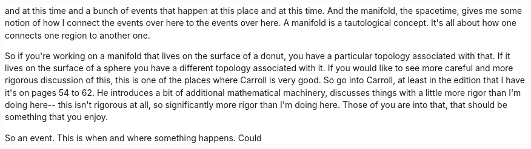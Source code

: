   <span m="788570">and</span> <span m="788660">at</span> <span m="788750">this</span>
  <span m="788930">time</span> <span m="789170">and a</span> <span m="789230">bunch</span>
  <span m="789410">of</span> <span m="789470">events</span> <span m="789740">that</span>
  <span m="789830">happen</span> <span m="790070">at</span> <span m="790160">this</span>
  <span m="790310">place</span> <span m="790550">and</span> <span m="790640">at</span>
  <span m="790730">this</span> <span m="790880">time.</span> <span m="791810">And</span>
  <span m="792050">the</span> <span m="792170">manifold,</span> <span m="793130">the</span>
  <span m="793230">spacetime,</span> <span m="794000">gives</span> <span m="794150">me</span>
  <span m="794270">some</span> <span m="794540">notion</span> <span m="794960">of</span>
  <span m="795050">how</span> <span m="795500">I</span> <span m="795650">connect</span>
  <span m="796190">the</span> <span m="796310">events</span> <span m="796640">over</span>
  <span m="796820">here</span> <span m="797150">to</span> <span m="797270">the</span>
  <span m="797330">events</span> <span m="797630">over</span> <span m="797840">here.</span>
  <span m="798770">A</span> <span m="798830">manifold</span> <span m="799430">is</span>
  <span m="799550">a</span> <span m="799610">tautological</span> <span m="800330">concept.</span>
  <span m="801410">It's</span> <span m="801590">all</span> <span m="801800">about</span>
  <span m="802130">how</span> <span m="802400">one</span> <span m="802670">connects</span>
  <span m="803180">one</span> <span m="803900">region</span> <span m="805100">to</span>
  <span m="805310">another</span> <span m="805610">one.</span></p><p><span m="806750">So</span>
  <span m="807200">if</span> <span m="807290">you're</span> <span m="807410">working</span>
  <span m="807770">on</span> <span m="807890">a</span> <span m="807920">manifold</span>
  <span m="808550">that</span> <span m="808880">lives</span> <span m="809300">on</span>
  <span m="809420">the</span> <span m="809510">surface</span> <span m="809780">of</span>
  <span m="809900">a</span> <span m="809960">donut,</span> <span m="810380">you</span>
  <span m="810530">have</span> <span m="810650">a</span> <span m="810680">particular</span>
  <span m="811040">topology</span> <span m="811520">associated</span> <span m="811980">with
  that.</span> <span m="812180">If it lives</span> <span m="812360">on</span> <span
  m="812420">the</span> <span m="812510">surface</span> <span m="812770">of</span>
  <span m="812830">a</span> <span m="812900">sphere</span> <span m="813290">you</span>
  <span m="813350">have</span> <span m="813440">a</span> <span m="813500">different</span>
  <span m="813770">topology</span> <span m="814190">associated</span> <span m="814670">with</span>
  <span m="814850">it.</span> <span m="816060">If</span> <span m="816170">you</span>
  <span m="816290">would</span> <span m="816440">like</span> <span m="816710">to</span>
  <span m="816830">see</span> <span m="817220">more</span> <span m="817670">careful</span>
  <span m="818270">and</span> <span m="818420">more</span> <span m="818690">rigorous</span>
  <span m="819200">discussion</span> <span m="819710">of</span> <span m="819800">this,</span>
  <span m="821760">this</span> <span m="821930">is</span> <span m="822020">one</span>
  <span m="822140">of</span> <span m="822200">the</span> <span m="822260">places</span>
  <span m="822710">where</span> <span m="822890">Carroll</span> <span m="823280">is</span>
  <span m="823430">very</span> <span m="823640">good.</span> <span m="831370">So</span>
  <span m="831610">go</span> <span m="831820">into</span> <span m="831970">Carroll,</span>
  <span m="832570">at</span> <span m="832720">least</span> <span m="832960">in</span>
  <span m="833020">the</span> <span m="833080">edition</span> <span m="833380">that</span>
  <span m="833500">I</span> <span m="833650">have</span> <span m="833950">it's</span>
  <span m="834070">on</span> <span m="834190">pages</span> <span m="835300">54</span>
  <span m="836710">to</span> <span m="836860">62.</span> <span m="841360">He</span>
  <span m="841480">introduces</span> <span m="841900">a</span> <span m="841960">bit</span>
  <span m="842290">of</span> <span m="842440">additional</span> <span m="842920">mathematical</span>
  <span m="843640">machinery,</span> <span m="844690">discusses</span> <span m="845050">things</span>
  <span m="845230">with</span> <span m="845320">a</span> <span m="845350">little</span>
  <span m="845530">more</span> <span m="845710">rigor</span> <span m="846190">than</span>
  <span m="846490">I'm</span> <span m="846670">doing</span> <span m="846940">here--</span>
  <span m="847510">this</span> <span m="847610">isn't</span> <span m="847750">rigorous</span>
  <span m="848050">at</span> <span m="848170">all,</span> <span m="848350">so</span>
  <span m="848980">significantly</span> <span m="849430">more</span> <span m="849610">rigor</span>
  <span m="849880">than</span> <span m="850000">I'm</span> <span m="850150">doing</span>
  <span m="850420">here.</span> <span m="851320">Those</span> <span m="851590">of
  you</span> <span m="851740">are</span> <span m="851890">into</span> <span m="852120">that,</span>
  <span m="852820">that</span> <span m="853180">should</span> <span m="853450">be</span>
  <span m="853570">something</span> <span m="853900">that</span> <span m="854110">you</span>
  <span m="854320">enjoy.</span></p><p><span m="855590">So</span> <span m="855970">an</span>
  <span m="856120">event.</span> <span m="859910">This</span> <span m="860330">is</span>
  <span m="860960">when</span> <span m="862850">and</span> <span m="863090">where</span>
  <span m="865280">something</span> <span m="865790">happens.</span> <span m="872580">Could</span>